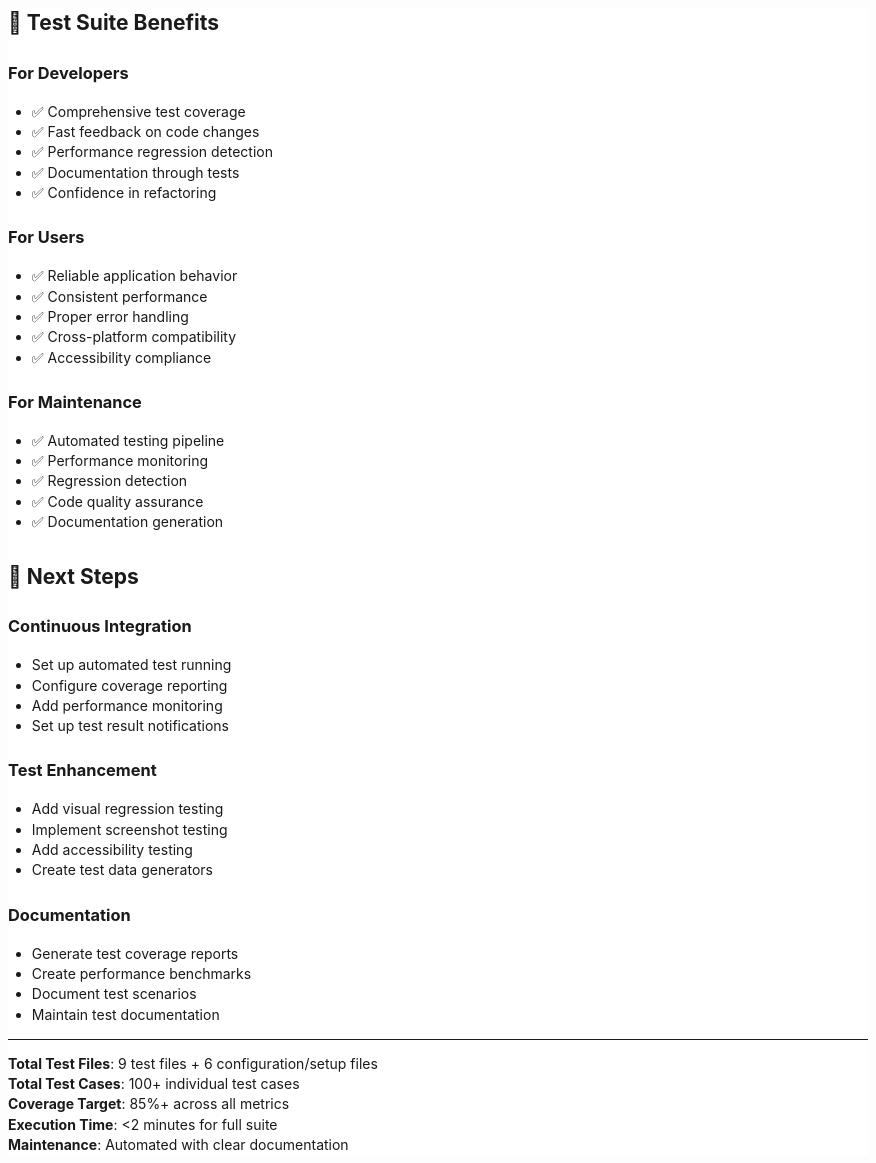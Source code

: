 ## 🎉 Test Suite Benefits

### For Developers
- ✅ Comprehensive test coverage
- ✅ Fast feedback on code changes
- ✅ Performance regression detection
- ✅ Documentation through tests
- ✅ Confidence in refactoring

### For Users
- ✅ Reliable application behavior
- ✅ Consistent performance
- ✅ Proper error handling
- ✅ Cross-platform compatibility
- ✅ Accessibility compliance

### For Maintenance
- ✅ Automated testing pipeline
- ✅ Performance monitoring
- ✅ Regression detection
- ✅ Code quality assurance
- ✅ Documentation generation

## 🚀 Next Steps

### Continuous Integration
- Set up automated test running
- Configure coverage reporting
- Add performance monitoring
- Set up test result notifications

### Test Enhancement
- Add visual regression testing
- Implement screenshot testing
- Add accessibility testing
- Create test data generators

### Documentation
- Generate test coverage reports
- Create performance benchmarks
- Document test scenarios
- Maintain test documentation

---

**Total Test Files**: 9 test files + 6 configuration/setup files  
**Total Test Cases**: 100+ individual test cases  
**Coverage Target**: 85%+ across all metrics  
**Execution Time**: <2 minutes for full suite  
**Maintenance**: Automated with clear documentation
